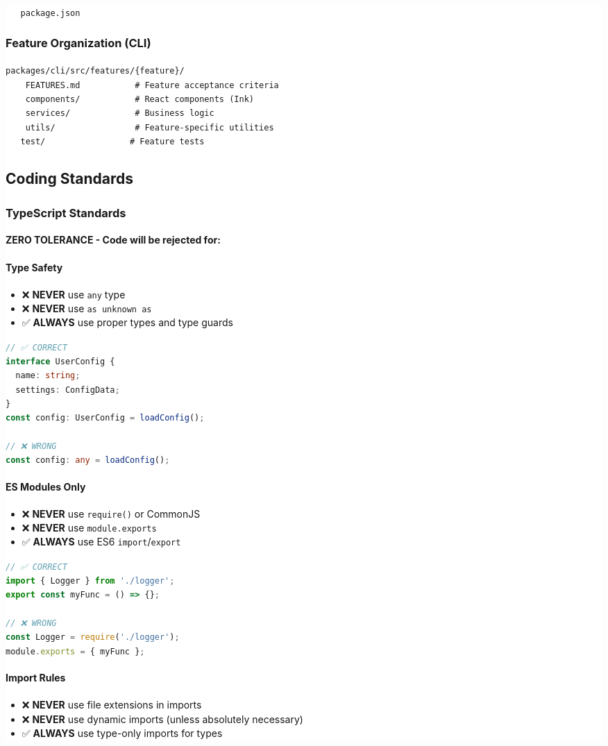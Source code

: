 ```
   package.json
```

### Feature Organization (CLI)

```
packages/cli/src/features/{feature}/
    FEATURES.md           # Feature acceptance criteria
    components/           # React components (Ink)
    services/             # Business logic
    utils/                # Feature-specific utilities
   test/                 # Feature tests
```

## Coding Standards

### TypeScript Standards

**ZERO TOLERANCE - Code will be rejected for:**

#### Type Safety
- ❌ **NEVER** use `any` type
- ❌ **NEVER** use `as unknown as`
- ✅ **ALWAYS** use proper types and type guards

```typescript
// ✅ CORRECT
interface UserConfig {
  name: string;
  settings: ConfigData;
}
const config: UserConfig = loadConfig();

// ❌ WRONG
const config: any = loadConfig();
```

#### ES Modules Only
- ❌ **NEVER** use `require()` or CommonJS
- ❌ **NEVER** use `module.exports`
- ✅ **ALWAYS** use ES6 `import`/`export`

```typescript
// ✅ CORRECT
import { Logger } from './logger';
export const myFunc = () => {};

// ❌ WRONG
const Logger = require('./logger');
module.exports = { myFunc };
```

#### Import Rules
- ❌ **NEVER** use file extensions in imports
- ❌ **NEVER** use dynamic imports (unless absolutely necessary)
- ✅ **ALWAYS** use type-only imports for types
